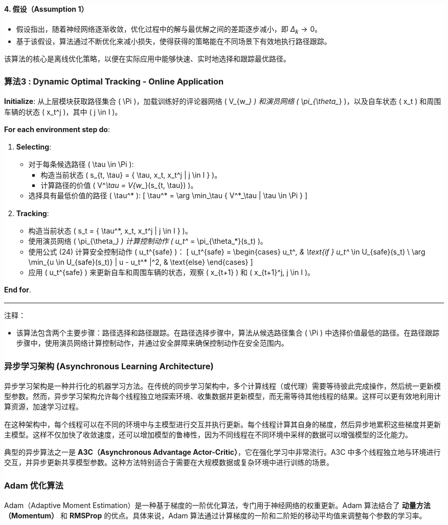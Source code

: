 #### 4. 假设（Assumption 1）
- 假设指出，随着神经网络逐渐收敛，优化过程中的解与最优解之间的差距逐步减小，即 $\Delta_k \rightarrow 0$。
- 基于该假设，算法通过不断优化来减小损失，使得获得的策略能在不同场景下有效地执行路径跟踪。

该算法的核心是离线优化策略，以便在实际应用中能够快速、实时地选择和跟踪最优路径。


### 算法3 : Dynamic Optimal Tracking - Online Application

**Initialize**: 从上层模块获取路径集合 \( \Pi \)，加载训练好的评论器网络 \( V_{w_*} \) 和演员网络 \( \pi_{\theta_*} \)，以及自车状态 \( x_t \) 和周围车辆的状态 \( x_t^j \)，其中 \( j \in I \)。

**For each environment step do**:
1. **Selecting**:
   - 对于每条候选路径 \( \tau \in \Pi \):
     - 构造当前状态 \( s_{t, \tau} = \{ \tau, x_t, x_t^j | j \in I \} \)。
     - 计算路径的价值 \( V^*_\tau = V_{w_*}(s_{t, \tau}) \)。
   - 选择具有最低价值的路径 \( \tau^* \):
     \[
     \tau^* = \arg \min_\tau \{ V^*_\tau | \tau \in \Pi \}
     \]

2. **Tracking**:
   - 构造当前状态 \( s_t = \{ \tau^*, x_t, x_t^j | j \in I \} \)。
   - 使用演员网络 \( \pi_{\theta_*} \) 计算控制动作 \( u_t^* = \pi_{\theta_*}(s_t) \)。
   - 使用公式 (24) 计算安全控制动作 \( u_t^{safe} \)：
     \[
     u_t^{safe} = \begin{cases} 
     u_t^*, & \text{if } u_t^* \in U_{safe}(s_t) \\
     \arg \min_{u \in U_{safe}(s_t)} \| u - u_t^* \|^2, & \text{else} 
     \end{cases}
     \]
   - 应用 \( u_t^{safe} \) 来更新自车和周围车辆的状态，观察 \( x_{t+1} \) 和 \( x_{t+1}^j, j \in I \)。

**End for**.

---

注释：
- 该算法包含两个主要步骤：路径选择和路径跟踪。在路径选择步骤中，算法从候选路径集合 \( \Pi \) 中选择价值最低的路径。在路径跟踪步骤中，使用演员网络计算控制动作，并通过安全屏障来确保控制动作在安全范围内。

### 异步学习架构 (Asynchronous Learning Architecture)
异步学习架构是一种并行化的机器学习方法。在传统的同步学习架构中，多个计算线程（或代理）需要等待彼此完成操作，然后统一更新模型参数。然而，异步学习架构允许每个线程独立地探索环境、收集数据并更新模型，而无需等待其他线程的结果。这样可以更有效地利用计算资源，加速学习过程。

在这种架构中，每个线程可以在不同的环境中与主模型进行交互并执行更新。每个线程计算其自身的梯度，然后异步地累积这些梯度并更新主模型。这样不仅加快了收敛速度，还可以增加模型的鲁棒性，因为不同线程在不同环境中采样的数据可以增强模型的泛化能力。

典型的异步算法之一是 **A3C（Asynchronous Advantage Actor-Critic）**，它在强化学习中非常流行。A3C 中多个线程独立地与环境进行交互，并异步更新共享模型参数。这种方法特别适合于需要在大规模数据或复杂环境中进行训练的场景。

### Adam 优化算法
Adam（Adaptive Moment Estimation）是一种基于梯度的一阶优化算法，专门用于神经网络的权重更新。Adam 算法结合了 **动量方法（Momentum）** 和 **RMSProp** 的优点。具体来说，Adam 算法通过计算梯度的一阶和二阶矩的移动平均值来调整每个参数的学习率。
